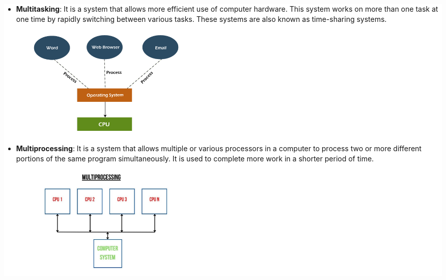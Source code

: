 - **Multitasking**: It is a system that allows more efficient use of computer hardware. This system works on more than one task at one time by rapidly switching between various tasks. These systems are also known as time-sharing systems.

<img src="/assets/images/M-OS.png" width="400" height="200">

- **Multiprocessing**: It is a system that allows multiple or various processors in a computer to process two or more different portions of the same program simultaneously. It is used to complete more work in a shorter period of time. 

<img src="/assets/images/Multiprocessing-OS.jpeg" width="400" height="200">
